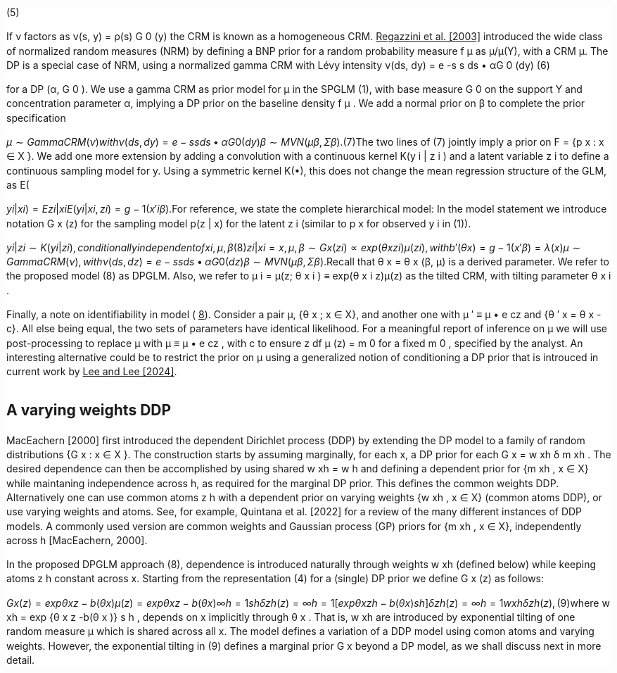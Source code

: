 (5)

If ν factors as ν(s, y) = ρ(s) G 0 (y) the CRM is known as a homogeneous CRM. [Regazzini et al. [2003]](#b18) introduced the wide class of normalized random measures (NRM) by defining a BNP prior for a random probability measure f µ as µ/µ(Y), with a CRM µ. The DP is a special case of NRM, using a normalized gamma CRM with Lévy intensity ν(ds, dy) = e -s s ds • αG 0 (dy) (6)

for a DP (α, G 0 ). We use a gamma CRM as prior model for µ in the SPGLM (1), with base measure G 0 on the support Y and concentration parameter α, implying a DP prior on the baseline density f µ . We add a normal prior on β to complete the prior specification

$µ ∼ Gamma CRM(ν) with ν(ds, dy) = e -s s ds • αG 0 (dy) β ∼ MVN(µ β , Σ β ).(7)$The two lines of (7) jointly imply a prior on F = {p x : x ∈ X }. We add one more extension by adding a convolution with a continuous kernel K(y i | z i ) and a latent variable z i to define a continuous sampling model for y. Using a symmetric kernel K(•), this does not change the mean regression structure of the GLM, as E(

$y i | x i ) = E z i |x i {E(y i | x i , z i )} = g -1 (x ′ i β).$For reference, we state the complete hierarchical model: In the model statement we introduce notation G x (z) for the sampling model p(z | x) for the latent z i (similar to p x for observed y i in (1)).

$y i | z i ∼ K(y i | z i ), conditionally independent of x i , µ, β(8)$$z i | x i = x, µ, β ∼ G x (z i ) ∝ exp(θ x z i )µ(z i ), with b ′ (θ x ) = g -1 (x ′ β) = λ(x) µ ∼ Gamma CRM(ν), with ν(ds, dz) = e -s s ds • αG 0 (dz) β ∼ MVN(µ β , Σ β ) .$Recall that θ x = θ x (β, µ) is a derived parameter. We refer to the proposed model (8) as DPGLM. Also, we refer to µ i = µ(z; θ x i ) ≡ exp(θ x i z)µ(z) as the tilted CRM, with tilting parameter θ x i .

Finally, a note on identifiability in model ( [8](#formula_10)). Consider a pair µ, {θ x ; x ∈ X}, and another one with µ ′ ≡ µ • e cz and {θ ′ x = θ x -c}. All else being equal, the two sets of parameters have identical likelihood. For a meaningful report of inference on µ we will use post-processing to replace µ with µ ≡ µ • e cz , with c to ensure z df µ (z) = m 0 for a fixed m 0 , specified by the analyst. An interesting alternative could be to restrict the prior on µ using a generalized notion of conditioning a DP prior that is introuced in current work by [Lee and Lee [2024]](#b9).

## A varying weights DDP

MacEachern [2000] first introduced the dependent Dirichlet process (DDP) by extending the DP model to a family of random distributions {G x : x ∈ X }. The construction starts by assuming marginally, for each x, a DP prior for each G x = w xh δ m xh . The desired dependence can then be accomplished by using shared w xh = w h and defining a dependent prior for {m xh , x ∈ X} while maintaning independence across h, as required for the marginal DP prior. This defines the common weights DDP. Alternatively one can use common atoms z h with a dependent prior on varying weights {w xh , x ∈ X} (common atoms DDP), or use varying weights and atoms. See, for example, Quintana et al. [2022] for a review of the many different instances of DDP models. A commonly used version are common weights and Gaussian process (GP) priors for {m xh , x ∈ X}, independently across h [MacEachern, 2000].

In the proposed DPGLM approach (8), dependence is introduced naturally through weights w xh (defined below) while keeping atoms z h constant across x. Starting from the representation (4) for a (single) DP prior we define G x (z) as follows:

$G x (z) = exp {θ x z -b(θ x )} µ(z) = exp {θ x z -b(θ x )} ∞ h=1 s h δ z h (z) = ∞ h=1 [exp {θ x z h -b(θ x )} s h ] δ z h (z) = ∞ h=1 w xh δ z h (z), (9$$)$where w xh = exp {θ x z -b(θ x )} s h , depends on x implicitly through θ x . That is, w xh are introduced by exponential tilting of one random measure µ which is shared across all x. The model defines a variation of a DDP model using comon atoms and varying weights. However, the exponential tilting in (9) defines a marginal prior G x beyond a DP model, as we shall discuss next in more detail.
